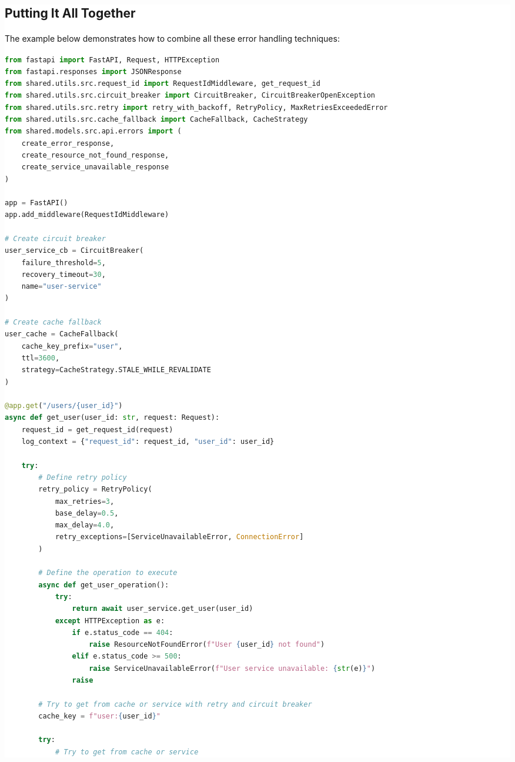 ## Putting It All Together

The example below demonstrates how to combine all these error handling techniques:

```python
from fastapi import FastAPI, Request, HTTPException
from fastapi.responses import JSONResponse
from shared.utils.src.request_id import RequestIdMiddleware, get_request_id
from shared.utils.src.circuit_breaker import CircuitBreaker, CircuitBreakerOpenException
from shared.utils.src.retry import retry_with_backoff, RetryPolicy, MaxRetriesExceededError
from shared.utils.src.cache_fallback import CacheFallback, CacheStrategy
from shared.models.src.api.errors import (
    create_error_response,
    create_resource_not_found_response,
    create_service_unavailable_response
)

app = FastAPI()
app.add_middleware(RequestIdMiddleware)

# Create circuit breaker
user_service_cb = CircuitBreaker(
    failure_threshold=5,
    recovery_timeout=30,
    name="user-service"
)

# Create cache fallback
user_cache = CacheFallback(
    cache_key_prefix="user",
    ttl=3600,
    strategy=CacheStrategy.STALE_WHILE_REVALIDATE
)

@app.get("/users/{user_id}")
async def get_user(user_id: str, request: Request):
    request_id = get_request_id(request)
    log_context = {"request_id": request_id, "user_id": user_id}
    
    try:
        # Define retry policy
        retry_policy = RetryPolicy(
            max_retries=3,
            base_delay=0.5,
            max_delay=4.0,
            retry_exceptions=[ServiceUnavailableError, ConnectionError]
        )
        
        # Define the operation to execute
        async def get_user_operation():
            try:
                return await user_service.get_user(user_id)
            except HTTPException as e:
                if e.status_code == 404:
                    raise ResourceNotFoundError(f"User {user_id} not found")
                elif e.status_code >= 500:
                    raise ServiceUnavailableError(f"User service unavailable: {str(e)}")
                raise
        
        # Try to get from cache or service with retry and circuit breaker
        cache_key = f"user:{user_id}"
        
        try:
            # Try to get from cache or service
```
